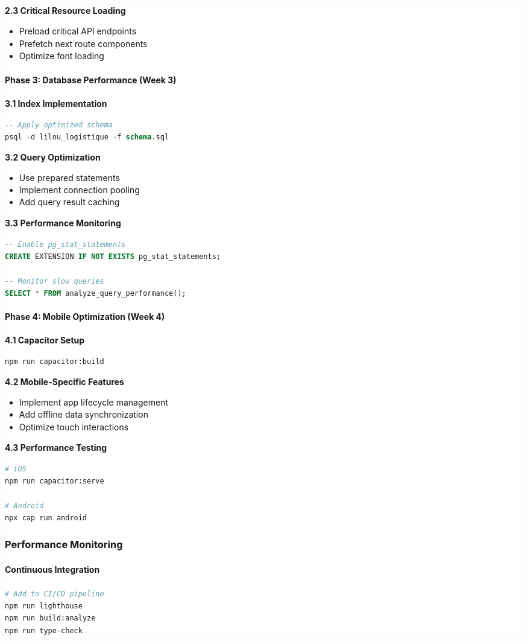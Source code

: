 **2.3 Critical Resource Loading**
- Preload critical API endpoints
- Prefetch next route components
- Optimize font loading

#### Phase 3: Database Performance (Week 3)

**3.1 Index Implementation**
```sql
-- Apply optimized schema
psql -d lilou_logistique -f schema.sql
```

**3.2 Query Optimization**
- Use prepared statements
- Implement connection pooling
- Add query result caching

**3.3 Performance Monitoring**
```sql
-- Enable pg_stat_statements
CREATE EXTENSION IF NOT EXISTS pg_stat_statements;

-- Monitor slow queries
SELECT * FROM analyze_query_performance();
```

#### Phase 4: Mobile Optimization (Week 4)

**4.1 Capacitor Setup**
```bash
npm run capacitor:build
```

**4.2 Mobile-Specific Features**
- Implement app lifecycle management
- Add offline data synchronization
- Optimize touch interactions

**4.3 Performance Testing**
```bash
# iOS
npm run capacitor:serve

# Android
npx cap run android
```

### Performance Monitoring

#### Continuous Integration
```bash
# Add to CI/CD pipeline
npm run lighthouse
npm run build:analyze
npm run type-check
```
